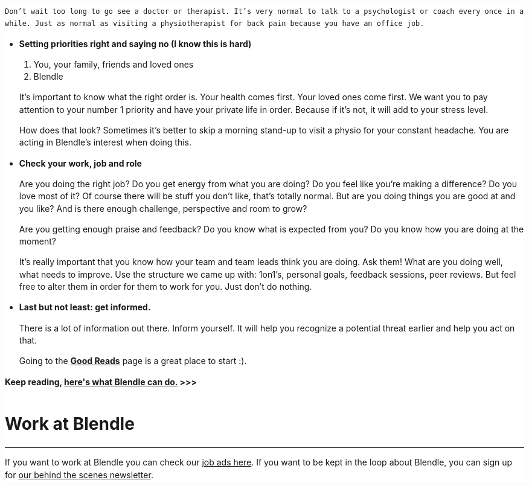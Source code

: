     Don’t wait too long to go see a doctor or therapist. It’s very normal to talk to a psychologist or coach every once in awhile. Just as normal as visiting a physiotherapist for back pain because you have an office job.
    
- **Setting priorities right and saying no (I know this is hard)**
    
    
    1. You, your family, friends and loved ones
    2. Blendle
    
    It’s important to know what the right order is. Your health comes first. Your loved ones come first. We want you to pay attention to your number 1 priority and have your private life in order. Because if it’s not, it will add to your stress level.
    
    How does that look? Sometimes it’s better to skip a morning stand-up to visit a physio for your constant headache. You are acting in Blendle’s interest when doing this.
    
- **Check your work, job and role**
    
    
    Are you doing the right job? Do you get energy from what you are doing? Do you feel like you’re making a difference? Do you love most of it? Of course there will be stuff you don’t like, that’s totally normal. But are you doing things you are good at and you like? And is there enough challenge, perspective and room to grow?
    
    Are you getting enough praise and feedback? Do you know what is expected from you? Do you know how you are doing at the moment?
    
    It’s really important that you know how your team and team leads think you are doing. Ask them! What are you doing well, what needs to improve. Use the structure we came up with: 1on1’s, personal goals, feedback sessions, peer reviews. But feel free to alter them in order for them to work for you. Just don’t do nothing.
    
- **Last but not least: get informed.**
    
    There is a lot of information out there. Inform yourself. It will help you recognize a potential threat earlier and help you act on that. 
    
    Going to the [**Good Reads**](Good%20reads%20e975bced442d483c8c510d54e958444d.md) page is a great place to start :).
    

**Keep reading, [here's what Blendle can do.](What%20can%20Blendle%20do%2031526dcdb7174d7d9e4c2d907efe6f5e.md) >>>**

# Work at Blendle

---

If you want to work at Blendle you can check our [job ads here](https://blendle.homerun.co/). If you want to be kept in the loop about Blendle, you can sign up for [our behind the scenes newsletter](https://blendle.homerun.co/yes-keep-me-posted/tr/apply?token=8092d4128c306003d97dd3821bad06f2).